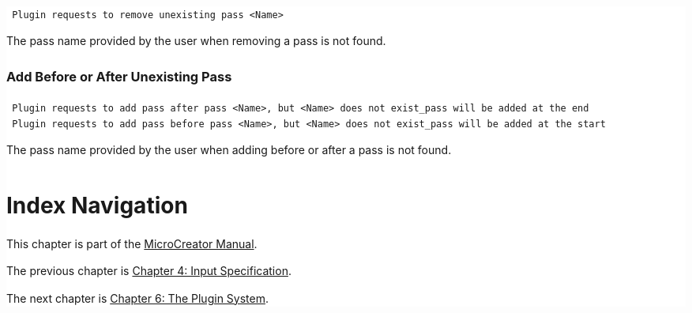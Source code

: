```
 Plugin requests to remove unexisting pass <Name>
```

The pass name provided by the user when removing a pass is not found.

### Add Before or After Unexisting Pass ###

```
 Plugin requests to add pass after pass <Name>, but <Name> does not exist_pass will be added at the end
 Plugin requests to add pass before pass <Name>, but <Name> does not exist_pass will be added at the start
```

The pass name provided by the user when adding before or after a pass is not found.

# Index Navigation #

This chapter is part of the [MicroCreator Manual](MicroCreator.md).

The previous chapter is [Chapter 4: Input Specification](MicroCreator_Chapter_4_Input_Specification.md).

The next chapter is [Chapter 6: The Plugin System](MicroCreator_Chapter_6_The_Plugin_System.md).